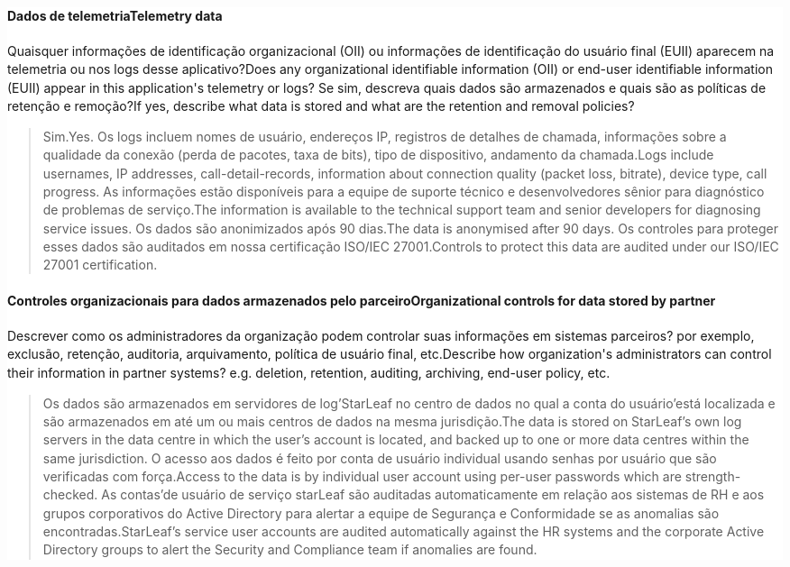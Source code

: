 #### <a name="telemetry-data"></a><span data-ttu-id="aad1e-164">Dados de telemetria</span><span class="sxs-lookup"><span data-stu-id="aad1e-164">Telemetry data</span></span>

<span data-ttu-id="aad1e-165">Quaisquer informações de identificação organizacional (OII) ou informações de identificação do usuário final (EUII) aparecem na telemetria ou nos logs desse aplicativo?</span><span class="sxs-lookup"><span data-stu-id="aad1e-165">Does any organizational identifiable information (OII) or end-user identifiable information (EUII) appear in this application's telemetry or logs?</span></span> <span data-ttu-id="aad1e-166">Se sim, descreva quais dados são armazenados e quais são as políticas de retenção e remoção?</span><span class="sxs-lookup"><span data-stu-id="aad1e-166">If yes, describe what data is stored and what are the retention and removal policies?</span></span>

><span data-ttu-id="aad1e-167">Sim.</span><span class="sxs-lookup"><span data-stu-id="aad1e-167">Yes.</span></span> <span data-ttu-id="aad1e-168">Os logs incluem nomes de usuário, endereços IP, registros de detalhes de chamada, informações sobre a qualidade da conexão (perda de pacotes, taxa de bits), tipo de dispositivo, andamento da chamada.</span><span class="sxs-lookup"><span data-stu-id="aad1e-168">Logs include usernames, IP addresses, call-detail-records, information about connection quality (packet loss, bitrate), device type, call progress.</span></span> <span data-ttu-id="aad1e-169">As informações estão disponíveis para a equipe de suporte técnico e desenvolvedores sênior para diagnóstico de problemas de serviço.</span><span class="sxs-lookup"><span data-stu-id="aad1e-169">The information is available to the technical support team and senior developers for diagnosing service issues.</span></span> <span data-ttu-id="aad1e-170">Os dados são anonimizados após 90 dias.</span><span class="sxs-lookup"><span data-stu-id="aad1e-170">The data is anonymised after 90 days.</span></span> <span data-ttu-id="aad1e-171">Os controles para proteger esses dados são auditados em nossa certificação ISO/IEC 27001.</span><span class="sxs-lookup"><span data-stu-id="aad1e-171">Controls to protect this data are audited under our ISO/IEC 27001 certification.</span></span>

#### <a name="organizational-controls-for-data-stored-by-partner"></a><span data-ttu-id="aad1e-172">Controles organizacionais para dados armazenados pelo parceiro</span><span class="sxs-lookup"><span data-stu-id="aad1e-172">Organizational controls for data stored by partner</span></span>

<span data-ttu-id="aad1e-173">Descrever como os administradores da organização podem controlar suas informações em sistemas parceiros? por exemplo, exclusão, retenção, auditoria, arquivamento, política de usuário final, etc.</span><span class="sxs-lookup"><span data-stu-id="aad1e-173">Describe how organization's administrators can control their information in partner systems? e.g. deletion, retention, auditing, archiving, end-user policy, etc.</span></span>

><span data-ttu-id="aad1e-174">Os dados são armazenados em servidores de log&#8217;StarLeaf no centro de dados no qual a conta do usuário&#8217;está localizada e são armazenados em até um ou mais centros de dados na mesma jurisdição.</span><span class="sxs-lookup"><span data-stu-id="aad1e-174">The data is stored on StarLeaf&#8217;s own log servers in the data centre in which the user&#8217;s account is located, and backed up to one or more data centres within the same jurisdiction.</span></span> <span data-ttu-id="aad1e-175">O acesso aos dados é feito por conta de usuário individual usando senhas por usuário que são verificadas com força.</span><span class="sxs-lookup"><span data-stu-id="aad1e-175">Access to the data is by individual user account using per-user passwords which are strength-checked.</span></span> <span data-ttu-id="aad1e-176">As contas&#8217;de usuário de serviço starLeaf são auditadas automaticamente em relação aos sistemas de RH e aos grupos corporativos do Active Directory para alertar a equipe de Segurança e Conformidade se as anomalias são encontradas.</span><span class="sxs-lookup"><span data-stu-id="aad1e-176">StarLeaf&#8217;s service user accounts are audited automatically against the HR systems and the corporate Active Directory groups to alert the Security and Compliance team if anomalies are found.</span></span>
